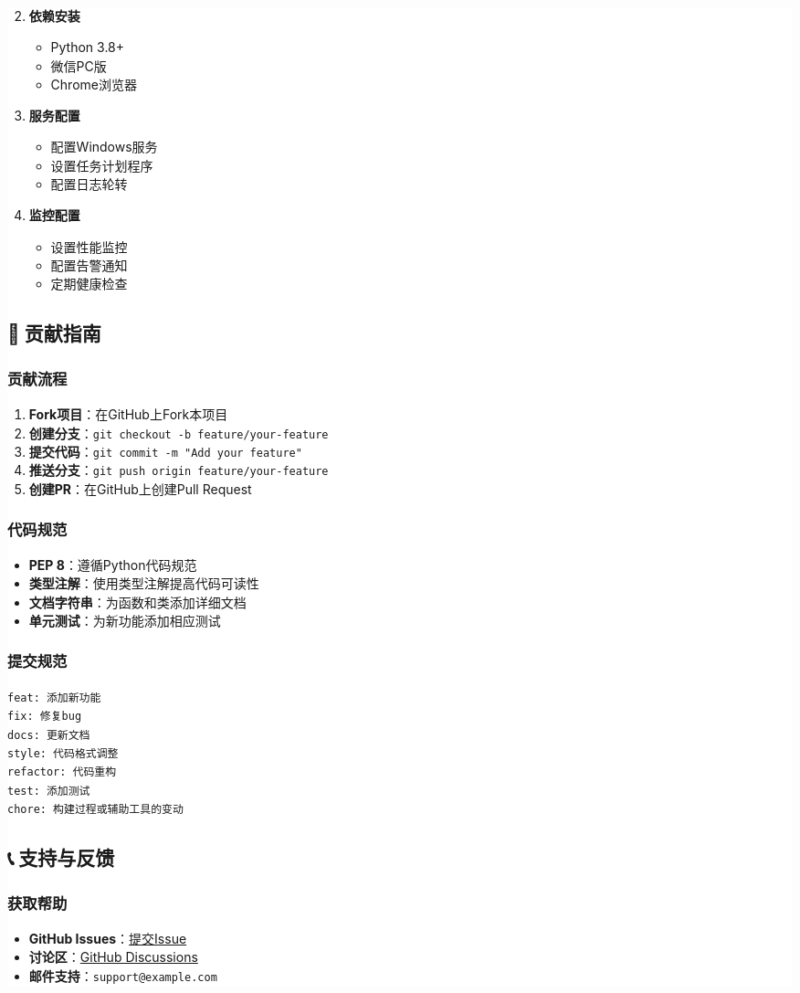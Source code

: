 2. **依赖安装**
   - Python 3.8+
   - 微信PC版
   - Chrome浏览器

3. **服务配置**
   - 配置Windows服务
   - 设置任务计划程序
   - 配置日志轮转

4. **监控配置**
   - 设置性能监控
   - 配置告警通知
   - 定期健康检查

## 🤝 贡献指南

### 贡献流程

1. **Fork项目**：在GitHub上Fork本项目
2. **创建分支**：`git checkout -b feature/your-feature`
3. **提交代码**：`git commit -m "Add your feature"`
4. **推送分支**：`git push origin feature/your-feature`
5. **创建PR**：在GitHub上创建Pull Request

### 代码规范

- **PEP 8**：遵循Python代码规范
- **类型注解**：使用类型注解提高代码可读性
- **文档字符串**：为函数和类添加详细文档
- **单元测试**：为新功能添加相应测试

### 提交规范

```text
feat: 添加新功能
fix: 修复bug
docs: 更新文档
style: 代码格式调整
refactor: 代码重构
test: 添加测试
chore: 构建过程或辅助工具的变动
```

## 📞 支持与反馈

### 获取帮助

- **GitHub Issues**：[提交Issue](https://github.com/your-repo/wechat_spider2/issues)
- **讨论区**：[GitHub Discussions](https://github.com/your-repo/wechat_spider2/discussions)
- **邮件支持**：`support@example.com`
